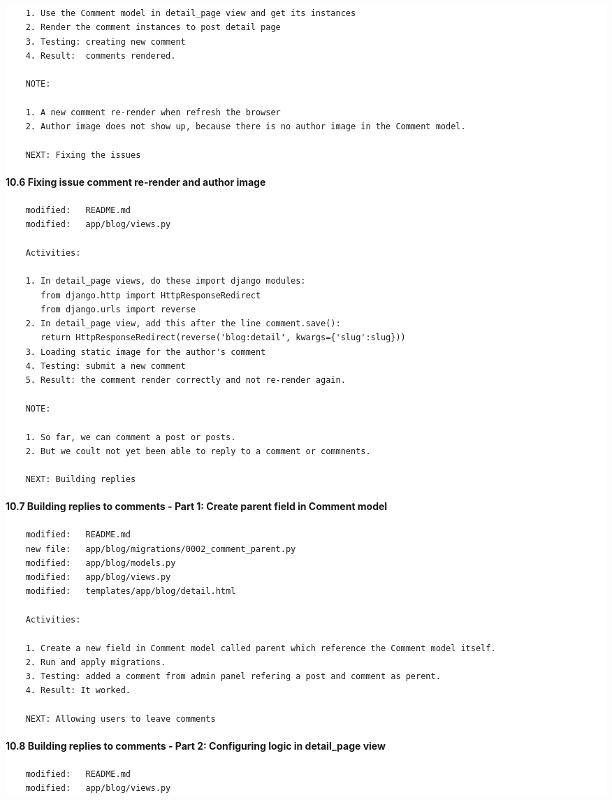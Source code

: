         1. Use the Comment model in detail_page view and get its instances
        2. Render the comment instances to post detail page
        3. Testing: creating new comment
        4. Result:  comments rendered.

        NOTE:

        1. A new comment re-render when refresh the browser
        2. Author image does not show up, because there is no author image in the Comment model.

        NEXT: Fixing the issues

#### 10.6 Fixing issue comment re-render and author image

        modified:   README.md
        modified:   app/blog/views.py

        Activities:

        1. In detail_page views, do these import django modules:
           from django.http import HttpResponseRedirect
           from django.urls import reverse 
        2. In detail_page view, add this after the line comment.save():
           return HttpResponseRedirect(reverse('blog:detail', kwargs={'slug':slug}))
        3. Loading static image for the author's comment
        4. Testing: submit a new comment
        5. Result: the comment render correctly and not re-render again.

        NOTE:

        1. So far, we can comment a post or posts.
        2. But we coult not yet been able to reply to a comment or commnents.

        NEXT: Building replies

#### 10.7 Building replies to comments - Part 1: Create parent field in Comment model

        modified:   README.md
        new file:   app/blog/migrations/0002_comment_parent.py
        modified:   app/blog/models.py
        modified:   app/blog/views.py
        modified:   templates/app/blog/detail.html

        Activities:

        1. Create a new field in Comment model called parent which reference the Comment model itself.
        2. Run and apply migrations.
        3. Testing: added a comment from admin panel refering a post and comment as perent.
        4. Result: It worked.

        NEXT: Allowing users to leave comments

#### 10.8 Building replies to comments - Part 2: Configuring logic in detail_page view

        modified:   README.md
        modified:   app/blog/views.py
